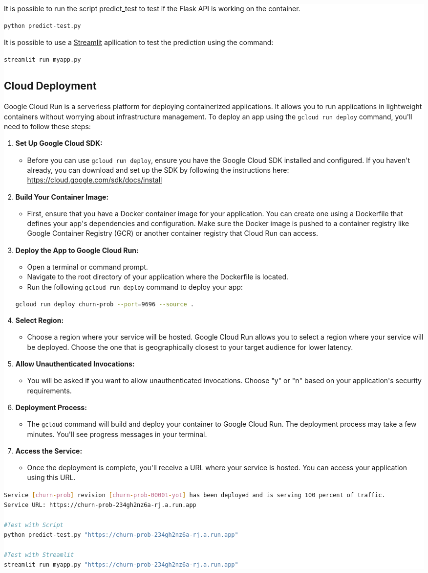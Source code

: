 It is possible to run the script [predict_test](./code/predict-test.py) to test if the Flask API is working on the container.

```bash
python predict-test.py
```

It is possible to use a [Streamlit](./code/myapp.py) apllication to test the prediction using the command:
```bash
streamlit run myapp.py
```

## Cloud Deployment

Google Cloud Run is a serverless platform for deploying containerized applications. It allows you to run applications in lightweight containers without worrying about infrastructure management. To deploy an app using the `gcloud run deploy` command, you'll need to follow these steps:

1. **Set Up Google Cloud SDK:**
   - Before you can use `gcloud run deploy`, ensure you have the Google Cloud SDK installed and configured. If you haven't already, you can download and set up the SDK by following the instructions here: https://cloud.google.com/sdk/docs/install

2. **Build Your Container Image:**
   - First, ensure that you have a Docker container image for your application. You can create one using a Dockerfile that defines your app's dependencies and configuration. Make sure the Docker image is pushed to a container registry like Google Container Registry (GCR) or another container registry that Cloud Run can access.

3. **Deploy the App to Google Cloud Run:**
   - Open a terminal or command prompt.
   - Navigate to the root directory of your application where the Dockerfile is located.
   - Run the following `gcloud run deploy` command to deploy your app:

   ```bash
   gcloud run deploy churn-prob --port=9696 --source .
   ```

4. **Select Region:**
   - Choose a region where your service will be hosted. Google Cloud Run allows you to select a region where your service will be deployed. Choose the one that is geographically closest to your target audience for lower latency.

5. **Allow Unauthenticated Invocations:**
   - You will be asked if you want to allow unauthenticated invocations. Choose "y" or "n" based on your application's security requirements.

6. **Deployment Process:**
   - The `gcloud` command will build and deploy your container to Google Cloud Run. The deployment process may take a few minutes. You'll see progress messages in your terminal.

7. **Access the Service:**
   - Once the deployment is complete, you'll receive a URL where your service is hosted. You can access your application using this URL.
```bash
Service [churn-prob] revision [churn-prob-00001-yot] has been deployed and is serving 100 percent of traffic.
Service URL: https://churn-prob-234gh2nz6a-rj.a.run.app

#Test with Script
python predict-test.py "https://churn-prob-234gh2nz6a-rj.a.run.app"

#Test with Streamlit
streamlit run myapp.py "https://churn-prob-234gh2nz6a-rj.a.run.app"
```

